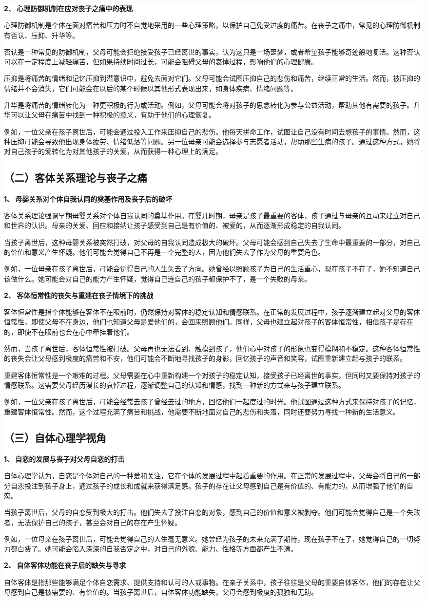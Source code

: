 **2、 心理防御机制在应对丧子之痛中的表现** 

心理防御机制是个体在面对痛苦和压力时不自觉地采用的一些心理策略，以保护自己免受过度的痛苦。在丧子之痛中，常见的心理防御机制有否认、压抑、升华等。

否认是一种常见的防御机制，父母可能会拒绝接受孩子已经离世的事实，认为这只是一场噩梦，或者希望孩子能够奇迹般地复活。这种否认可以在一定程度上减轻痛苦，但如果持续时间过长，可能会阻碍父母的哀悼过程，影响他们的心理健康。

压抑是将痛苦的情绪和记忆压抑到潜意识中，避免去面对它们。父母可能会试图压抑自己的悲伤和痛苦，继续正常的生活。然而，被压抑的情绪并不会消失，它们可能会在以后的某个时候以其他形式表现出来，如身体疾病、情绪问题等。

升华是将痛苦的情绪转化为一种更积极的行为或活动。例如，父母可能会将对孩子的思念转化为参与公益活动，帮助其他有需要的孩子。升华可以让父母在痛苦中找到一种积极的意义，有助于他们的心理恢复。

例如，一位父亲在孩子离世后，可能会通过投入工作来压抑自己的悲伤。他每天拼命工作，试图让自己没有时间去想孩子的事情。然而，这种压抑可能会导致他出现身体疲劳、情绪低落等问题。另一位母亲可能会选择参与志愿者活动，帮助那些生病的孩子。通过这种方式，她将对自己孩子的爱转化为对其他孩子的关爱，从而获得一种心理上的满足。

## （二）客体关系理论与丧子之痛

**1、 母婴关系对个体自我认同的奠基作用及丧子后的破坏** 

客体关系理论强调早期母婴关系对个体自我认同的奠基作用。在婴儿时期，母亲是孩子最重要的客体，孩子通过与母亲的互动来建立对自己和世界的认识。母亲的关爱、回应和接纳让孩子感受到自己是有价值的、被爱的，从而逐渐形成稳定的自我认同。

当孩子离世后，这种母婴关系被突然打破，对父母的自我认同造成极大的破坏。父母可能会感到自己失去了生命中最重要的一部分，对自己的价值和意义产生怀疑。他们可能会觉得自己不再是一个完整的人，因为他们失去了作为父母的重要角色。

例如，一位母亲在孩子离世后，可能会觉得自己的人生失去了方向。她曾经以照顾孩子为自己的生活重心，现在孩子不在了，她不知道自己该做什么。她可能会对自己的能力产生怀疑，觉得自己连自己的孩子都保护不了，是一个失败的母亲。

**2、 客体恒常性的丧失与重建在丧子情境下的挑战** 

客体恒常性是指个体能够在客体不在眼前时，仍然保持对客体的稳定认知和情感联系。在正常的发展过程中，孩子逐渐建立起对父母的客体恒常性，即使父母不在身边，他们也知道父母是爱他们的，会回来照顾他们。同样，父母也建立起对孩子的客体恒常性，相信孩子是存在的，即使不在眼前也会在心中牵挂着他们。

然而，当孩子离世后，客体恒常性被打破。父母再也无法看到、触摸到孩子，他们心中对孩子的形象也变得模糊和不稳定。这种客体恒常性的丧失会让父母感到极度的痛苦和不安，他们可能会不断地寻找孩子的身影，回忆孩子的声音和笑容，试图重新建立起与孩子的联系。

重建客体恒常性是一个艰难的过程。父母需要在心中重新构建一个对孩子的稳定认知，接受孩子已经离世的事实，但同时又要保持对孩子的情感联系。这需要父母经历漫长的哀悼过程，逐渐调整自己的认知和情感，找到一种新的方式来与孩子建立联系。

例如，一位父亲在孩子离世后，可能会经常去孩子曾经去过的地方，回忆他们一起度过的时光。他试图通过这种方式来保持对孩子的记忆，重建客体恒常性。然而，这个过程充满了痛苦和挑战，他需要不断地面对自己的悲伤和失落，同时还要努力寻找一种新的生活意义。

## （三）自体心理学视角

**1、 自恋的发展与丧子对父母自恋的打击** 

自体心理学认为，自恋是个体对自己的一种爱和关注，它在个体的发展过程中起着重要的作用。在正常的发展过程中，父母会将自己的一部分自恋投注到孩子身上，通过孩子的成长和成就来获得满足感。孩子的存在让父母感到自己是有价值的、有能力的，从而增强了他们的自恋。

当孩子离世后，父母的自恋受到极大的打击。他们失去了投注自恋的对象，感到自己的价值和意义被剥夺。他们可能会觉得自己是一个失败者，无法保护自己的孩子，甚至会对自己的存在产生怀疑。

例如，一位母亲在孩子离世后，可能会觉得自己的人生毫无意义。她曾经为孩子的未来充满了期待，现在孩子不在了，她觉得自己的一切努力都白费了。她可能会陷入深深的自我否定之中，对自己的外貌、能力、性格等方面都产生不满。

**2、 自体客体功能在丧子后的缺失与寻求** 

自体客体是指那些能够满足个体自恋需求、提供支持和认可的人或事物。在亲子关系中，孩子往往是父母的重要自体客体，他们的存在让父母感到自己是被需要的、有价值的。当孩子离世后，自体客体功能缺失，父母会感到极度的孤独和无助。

